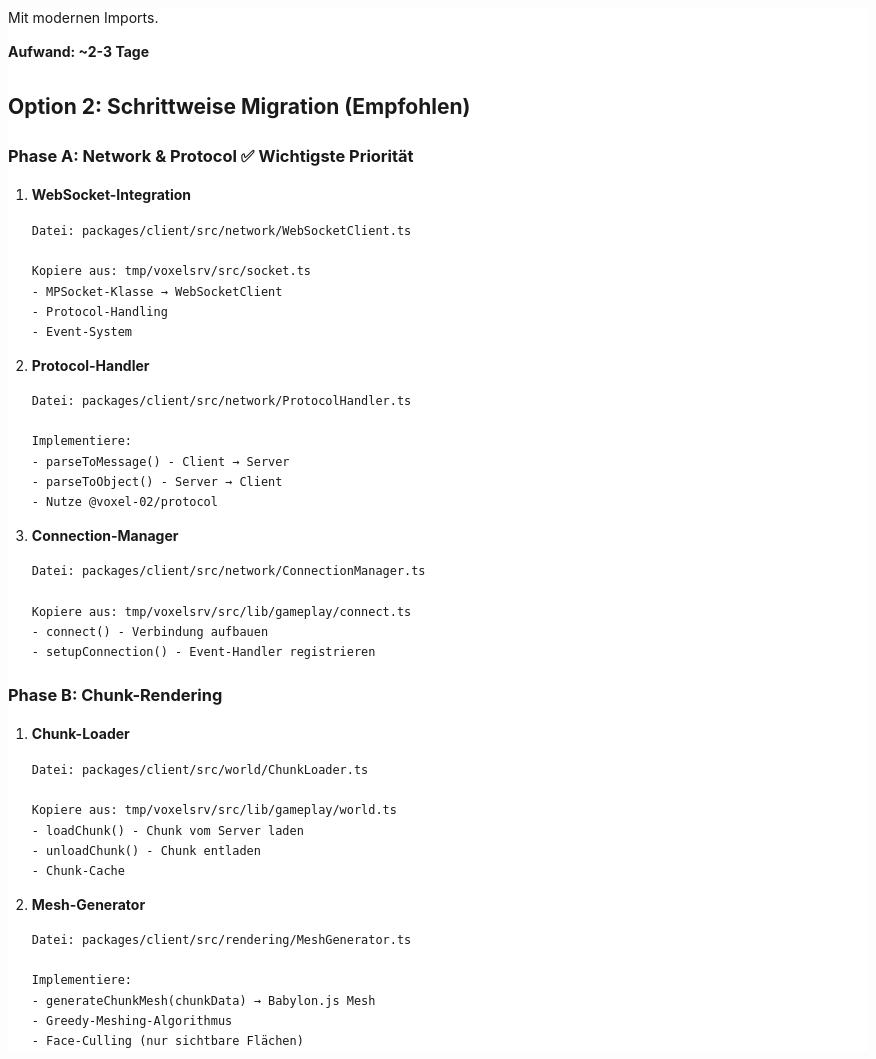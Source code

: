 Mit modernen Imports.

**Aufwand: ~2-3 Tage**

## Option 2: Schrittweise Migration (Empfohlen)

### Phase A: Network & Protocol ✅ Wichtigste Priorität

1. **WebSocket-Integration**
   ```
   Datei: packages/client/src/network/WebSocketClient.ts

   Kopiere aus: tmp/voxelsrv/src/socket.ts
   - MPSocket-Klasse → WebSocketClient
   - Protocol-Handling
   - Event-System
   ```

2. **Protocol-Handler**
   ```
   Datei: packages/client/src/network/ProtocolHandler.ts

   Implementiere:
   - parseToMessage() - Client → Server
   - parseToObject() - Server → Client
   - Nutze @voxel-02/protocol
   ```

3. **Connection-Manager**
   ```
   Datei: packages/client/src/network/ConnectionManager.ts

   Kopiere aus: tmp/voxelsrv/src/lib/gameplay/connect.ts
   - connect() - Verbindung aufbauen
   - setupConnection() - Event-Handler registrieren
   ```

### Phase B: Chunk-Rendering

1. **Chunk-Loader**
   ```
   Datei: packages/client/src/world/ChunkLoader.ts

   Kopiere aus: tmp/voxelsrv/src/lib/gameplay/world.ts
   - loadChunk() - Chunk vom Server laden
   - unloadChunk() - Chunk entladen
   - Chunk-Cache
   ```

2. **Mesh-Generator**
   ```
   Datei: packages/client/src/rendering/MeshGenerator.ts

   Implementiere:
   - generateChunkMesh(chunkData) → Babylon.js Mesh
   - Greedy-Meshing-Algorithmus
   - Face-Culling (nur sichtbare Flächen)
   ```
